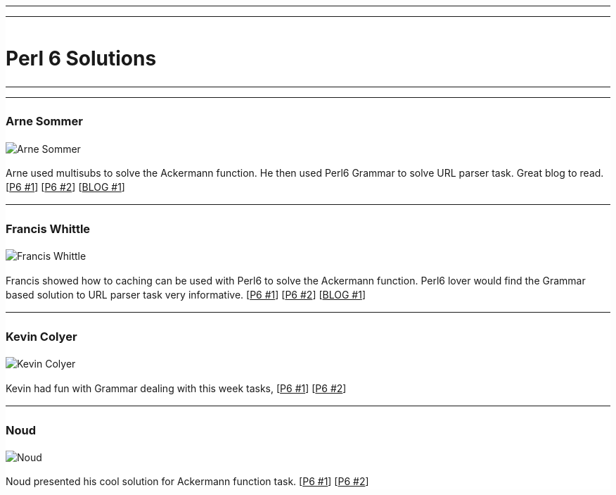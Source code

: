 ***
***

# Perl 6 Solutions

***
***

### Arne Sommer
![Arne Sommer](/images/team/arne-sommer.jpg)

Arne used multisubs to solve the Ackermann function. He then used Perl6 Grammar to solve URL parser task. Great blog to read.
[[P6 #1](https://github.com/manwar/perlweeklychallenge-club/blob/master/challenge-017/arne-sommer/perl6/ch-1.p6)]
[[P6 #2](https://github.com/manwar/perlweeklychallenge-club/blob/master/challenge-017/arne-sommer/perl6/ch-2.p6)]
[[BLOG #1](https://perl6.eu/ackerman-url.html)]

***

### Francis Whittle
![Francis Whittle](/images/team/user.jpg)

Francis showed how to caching can be used with Perl6 to solve the Ackermann function. Perl6 lover would find the Grammar based solution to URL parser task very informative.
[[P6 #1](https://github.com/manwar/perlweeklychallenge-club/blob/master/challenge-017/fjwhittle/perl6/ch-1.p6)]
[[P6 #2](https://github.com/manwar/perlweeklychallenge-club/blob/master/challenge-017/fjwhittle/perl6/ch-2.p6)]
[[BLOG #1](https://rage.powered.ninja/2019/07/21/uniform-resource-parsing.html)]

***

### Kevin Colyer
![Kevin Colyer](/images/team/user.jpg)

Kevin had fun with Grammar dealing with this week tasks,
[[P6 #1](https://github.com/manwar/perlweeklychallenge-club/blob/master/challenge-017/kevin-colyer/perl6/ch-1.p6)]
[[P6 #2](https://github.com/manwar/perlweeklychallenge-club/blob/master/challenge-017/kevin-colyer/perl6/ch-2.p6)]

***

### Noud
![Noud](/images/team/user.jpg)

Noud presented his cool solution for Ackermann function task.
[[P6 #1](https://github.com/manwar/perlweeklychallenge-club/blob/master/challenge-017/noud/perl6/ch-1.p6)]
[[P6 #2](https://github.com/manwar/perlweeklychallenge-club/blob/master/challenge-017/noud/perl6/ch-2.p6)]
